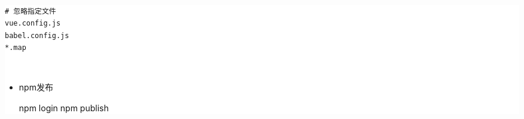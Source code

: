     # 忽略指定文件
    vue.config.js
    babel.config.js
    *.map


​    



- npm发布

    npm login
    npm publish
    
    


